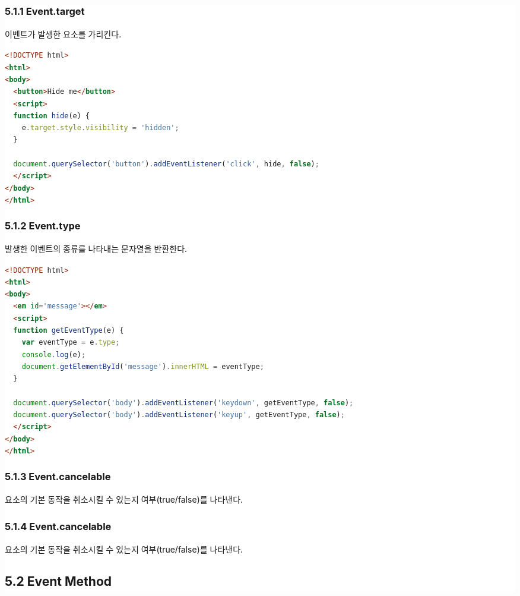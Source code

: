 ### 5.1.1 Event.target

이벤트가 발생한 요소를 가리킨다.

```html
<!DOCTYPE html>
<html>
<body>
  <button>Hide me</button>
  <script>
  function hide(e) {
    e.target.style.visibility = 'hidden';
  }

  document.querySelector('button').addEventListener('click', hide, false);
  </script>
</body>
</html>
```

### 5.1.2 Event.type

발생한 이벤트의 종류를 나타내는 문자열을 반환한다.

```html
<!DOCTYPE html>
<html>
<body>
  <em id='message'></em>
  <script>
  function getEventType(e) {
    var eventType = e.type;
    console.log(e);
    document.getElementById('message').innerHTML = eventType;
  }

  document.querySelector('body').addEventListener('keydown', getEventType, false);
  document.querySelector('body').addEventListener('keyup', getEventType, false);
  </script>
</body>
</html>
```

### 5.1.3 Event.cancelable

요소의 기본 동작을 취소시킬 수 있는지 여부(true/false)를 나타낸다.

### 5.1.4 Event.cancelable

요소의 기본 동작을 취소시킬 수 있는지 여부(true/false)를 나타낸다.

## 5.2 Event Method
